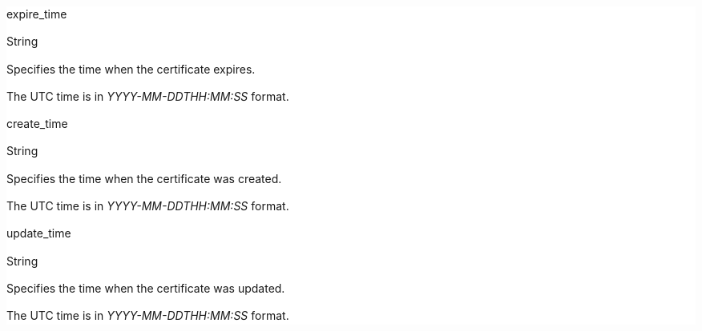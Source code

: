</td>
</tr>
<tr id="en-us_topic_0096561584_row5698184112395"><td class="cellrowborder" valign="top" width="21.21212121212121%" headers="mcps1.2.4.1.1 "><p id="en-us_topic_0096561584_p1169816414399"><a name="en-us_topic_0096561584_p1169816414399"></a><a name="en-us_topic_0096561584_p1169816414399"></a>expire_time</p>
</td>
<td class="cellrowborder" valign="top" width="17.171717171717173%" headers="mcps1.2.4.1.2 "><p id="en-us_topic_0096561584_p969874112392"><a name="en-us_topic_0096561584_p969874112392"></a><a name="en-us_topic_0096561584_p969874112392"></a>String</p>
</td>
<td class="cellrowborder" valign="top" width="61.61616161616161%" headers="mcps1.2.4.1.3 "><p id="en-us_topic_0096561584_p146981141133912"><a name="en-us_topic_0096561584_p146981141133912"></a><a name="en-us_topic_0096561584_p146981141133912"></a>Specifies the time when the certificate expires.</p>
<p id="en-us_topic_0096561584_en-us_topic_0141008271_p52901417154816"><a name="en-us_topic_0096561584_en-us_topic_0141008271_p52901417154816"></a><a name="en-us_topic_0096561584_en-us_topic_0141008271_p52901417154816"></a>The UTC time is in <em id="en-us_topic_0096561584_i20651131012267"><a name="en-us_topic_0096561584_i20651131012267"></a><a name="en-us_topic_0096561584_i20651131012267"></a>YYYY-MM-DDTHH:MM:SS</em> format.</p>
</td>
</tr>
<tr id="en-us_topic_0096561584_en-us_topic_0085859918_row58956881173534"><td class="cellrowborder" valign="top" width="21.21212121212121%" headers="mcps1.2.4.1.1 "><p id="en-us_topic_0096561584_en-us_topic_0085859918_p28854566173534"><a name="en-us_topic_0096561584_en-us_topic_0085859918_p28854566173534"></a><a name="en-us_topic_0096561584_en-us_topic_0085859918_p28854566173534"></a>create_time</p>
</td>
<td class="cellrowborder" valign="top" width="17.171717171717173%" headers="mcps1.2.4.1.2 "><p id="en-us_topic_0096561584_en-us_topic_0085859918_p41288654173534"><a name="en-us_topic_0096561584_en-us_topic_0085859918_p41288654173534"></a><a name="en-us_topic_0096561584_en-us_topic_0085859918_p41288654173534"></a>String</p>
</td>
<td class="cellrowborder" valign="top" width="61.61616161616161%" headers="mcps1.2.4.1.3 "><p id="en-us_topic_0096561584_en-us_topic_0085859918_p14875840173534"><a name="en-us_topic_0096561584_en-us_topic_0085859918_p14875840173534"></a><a name="en-us_topic_0096561584_en-us_topic_0085859918_p14875840173534"></a>Specifies the time when the certificate was created.</p>
<p id="en-us_topic_0096561584_p17245855710"><a name="en-us_topic_0096561584_p17245855710"></a><a name="en-us_topic_0096561584_p17245855710"></a>The UTC time is in <em id="en-us_topic_0096561584_i11878414172613"><a name="en-us_topic_0096561584_i11878414172613"></a><a name="en-us_topic_0096561584_i11878414172613"></a>YYYY-MM-DDTHH:MM:SS</em> format.</p>
</td>
</tr>
<tr id="en-us_topic_0096561584_en-us_topic_0085859918_row43957201173534"><td class="cellrowborder" valign="top" width="21.21212121212121%" headers="mcps1.2.4.1.1 "><p id="en-us_topic_0096561584_en-us_topic_0085859918_p57772843173534"><a name="en-us_topic_0096561584_en-us_topic_0085859918_p57772843173534"></a><a name="en-us_topic_0096561584_en-us_topic_0085859918_p57772843173534"></a>update_time</p>
</td>
<td class="cellrowborder" valign="top" width="17.171717171717173%" headers="mcps1.2.4.1.2 "><p id="en-us_topic_0096561584_en-us_topic_0085859918_p43564658173534"><a name="en-us_topic_0096561584_en-us_topic_0085859918_p43564658173534"></a><a name="en-us_topic_0096561584_en-us_topic_0085859918_p43564658173534"></a>String</p>
</td>
<td class="cellrowborder" valign="top" width="61.61616161616161%" headers="mcps1.2.4.1.3 "><p id="en-us_topic_0096561584_en-us_topic_0085859918_p4321549173534"><a name="en-us_topic_0096561584_en-us_topic_0085859918_p4321549173534"></a><a name="en-us_topic_0096561584_en-us_topic_0085859918_p4321549173534"></a>Specifies the time when the certificate was updated.</p>
<p id="en-us_topic_0096561584_p53376597572"><a name="en-us_topic_0096561584_p53376597572"></a><a name="en-us_topic_0096561584_p53376597572"></a>The UTC time is in <em id="en-us_topic_0096561584_i11337243499"><a name="en-us_topic_0096561584_i11337243499"></a><a name="en-us_topic_0096561584_i11337243499"></a>YYYY-MM-DDTHH:MM:SS</em> format.</p>
</td>
</tr>
</tbody>